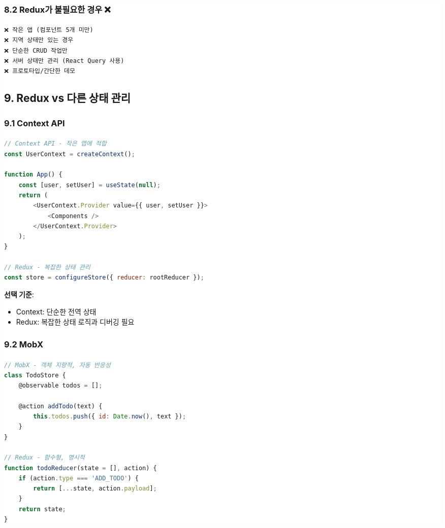 ### 8.2 Redux가 불필요한 경우 ❌

```
❌ 작은 앱 (컴포넌트 5개 미만)
❌ 지역 상태만 있는 경우
❌ 단순한 CRUD 작업만
❌ 서버 상태만 관리 (React Query 사용)
❌ 프로토타입/간단한 데모
```

## 9. Redux vs 다른 상태 관리

### 9.1 Context API

```javascript
// Context API - 작은 앱에 적합
const UserContext = createContext();

function App() {
    const [user, setUser] = useState(null);
    return (
        <UserContext.Provider value={{ user, setUser }}>
            <Components />
        </UserContext.Provider>
    );
}

// Redux - 복잡한 상태 관리
const store = configureStore({ reducer: rootReducer });
```

**선택 기준**:
- Context: 단순한 전역 상태
- Redux: 복잡한 상태 로직과 디버깅 필요

### 9.2 MobX

```javascript
// MobX - 객체 지향적, 자동 반응성
class TodoStore {
    @observable todos = [];
    
    @action addTodo(text) {
        this.todos.push({ id: Date.now(), text });
    }
}

// Redux - 함수형, 명시적
function todoReducer(state = [], action) {
    if (action.type === 'ADD_TODO') {
        return [...state, action.payload];
    }
    return state;
}
```
